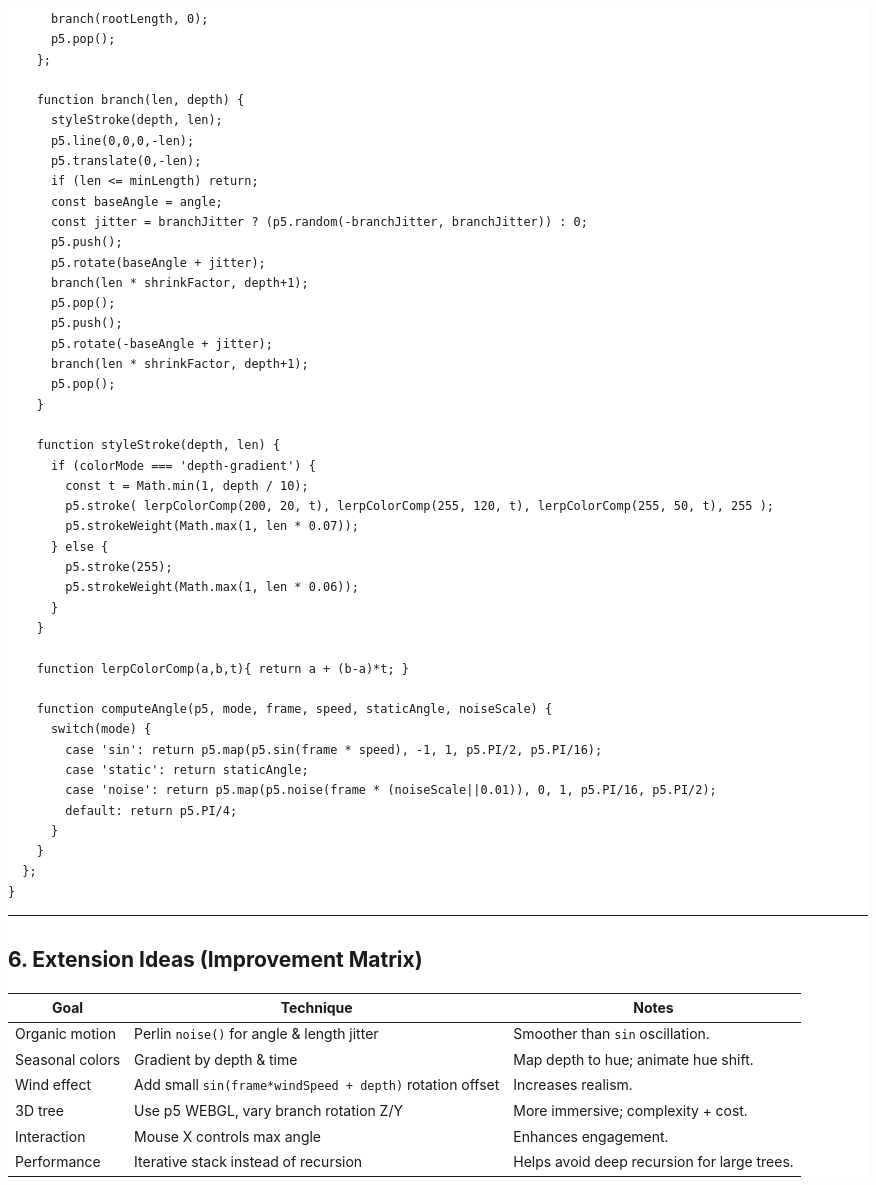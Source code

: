 ```
      branch(rootLength, 0);
      p5.pop();
    };

    function branch(len, depth) {
      styleStroke(depth, len);
      p5.line(0,0,0,-len);
      p5.translate(0,-len);
      if (len <= minLength) return;
      const baseAngle = angle;
      const jitter = branchJitter ? (p5.random(-branchJitter, branchJitter)) : 0;
      p5.push();
      p5.rotate(baseAngle + jitter);
      branch(len * shrinkFactor, depth+1);
      p5.pop();
      p5.push();
      p5.rotate(-baseAngle + jitter);
      branch(len * shrinkFactor, depth+1);
      p5.pop();
    }

    function styleStroke(depth, len) {
      if (colorMode === 'depth-gradient') {
        const t = Math.min(1, depth / 10);
        p5.stroke( lerpColorComp(200, 20, t), lerpColorComp(255, 120, t), lerpColorComp(255, 50, t), 255 );
        p5.strokeWeight(Math.max(1, len * 0.07));
      } else {
        p5.stroke(255);
        p5.strokeWeight(Math.max(1, len * 0.06));
      }
    }

    function lerpColorComp(a,b,t){ return a + (b-a)*t; }

    function computeAngle(p5, mode, frame, speed, staticAngle, noiseScale) {
      switch(mode) {
        case 'sin': return p5.map(p5.sin(frame * speed), -1, 1, p5.PI/2, p5.PI/16);
        case 'static': return staticAngle;
        case 'noise': return p5.map(p5.noise(frame * (noiseScale||0.01)), 0, 1, p5.PI/16, p5.PI/2);
        default: return p5.PI/4;
      }
    }
  };
}
```

---
## 6. Extension Ideas (Improvement Matrix)
| Goal | Technique | Notes |
|------|-----------|-------|
| Organic motion | Perlin `noise()` for angle & length jitter | Smoother than `sin` oscillation. |
| Seasonal colors | Gradient by depth & time | Map depth to hue; animate hue shift. |
| Wind effect | Add small `sin(frame*windSpeed + depth)` rotation offset | Increases realism. |
| 3D tree | Use p5 WEBGL, vary branch rotation Z/Y | More immersive; complexity + cost. |
| Interaction | Mouse X controls max angle | Enhances engagement. |
| Performance | Iterative stack instead of recursion | Helps avoid deep recursion for large trees. |